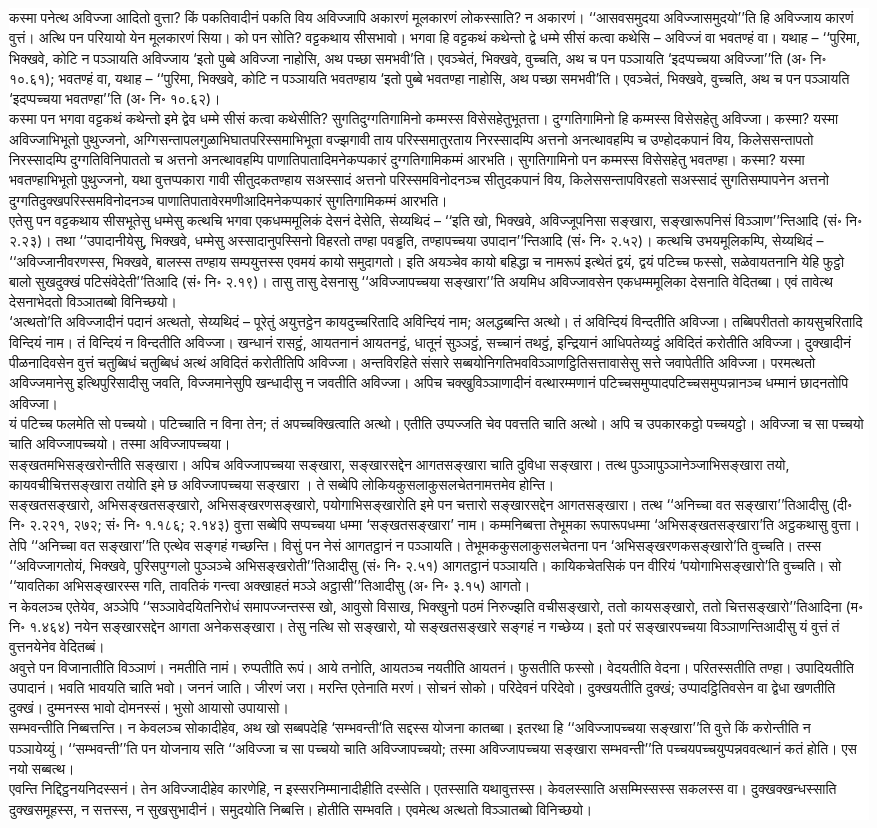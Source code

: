 कस्मा पनेत्थ अविज्जा आदितो वुत्ता? किं पकतिवादीनं पकति विय अविज्जापि अकारणं मूलकारणं लोकस्साति? न अकारणं। ‘‘आसवसमुदया अविज्जासमुदयो’’ति हि अविज्जाय कारणं वुत्तं। अत्थि पन परियायो येन मूलकारणं सिया। को पन सोति? वट्टकथाय सीसभावो। भगवा हि वट्टकथं कथेन्तो द्वे धम्मे सीसं कत्वा कथेसि – अविज्जं वा भवतण्हं वा। यथाह – ‘‘पुरिमा, भिक्खवे, कोटि न पञ्ञायति अविज्जाय ‘इतो पुब्बे अविज्जा नाहोसि, अथ पच्छा समभवी’ति। एवञ्चेतं, भिक्खवे, वुच्चति, अथ च पन पञ्ञायति ‘इदप्पच्चया अविज्जा’’ति (अ॰ नि॰ १०.६१); भवतण्हं वा, यथाह – ‘‘पुरिमा, भिक्खवे, कोटि न पञ्ञायति भवतण्हाय ‘इतो पुब्बे भवतण्हा नाहोसि, अथ पच्छा समभवी’ति। एवञ्चेतं, भिक्खवे, वुच्चति, अथ च पन पञ्ञायति ‘इदप्पच्चया भवतण्हा’’ति (अ॰ नि॰ १०.६२)।  
कस्मा पन भगवा वट्टकथं कथेन्तो इमे द्वेव धम्मे सीसं कत्वा कथेसीति? सुगतिदुग्गतिगामिनो कम्मस्स विसेसहेतुभूतत्ता। दुग्गतिगामिनो हि कम्मस्स विसेसहेतु अविज्जा। कस्मा? यस्मा अविज्जाभिभूतो पुथुज्जनो, अग्गिसन्तापलगुळाभिघातपरिस्समाभिभूता वज्झगावी ताय परिस्समातुरताय निरस्सादम्पि अत्तनो अनत्थावहम्पि च उण्होदकपानं विय, किलेससन्तापतो निरस्सादम्पि दुग्गतिविनिपाततो च अत्तनो अनत्थावहम्पि पाणातिपातादिमनेकप्पकारं दुग्गतिगामिकम्मं आरभति। सुगतिगामिनो पन कम्मस्स विसेसहेतु भवतण्हा। कस्मा? यस्मा भवतण्हाभिभूतो पुथुज्जनो, यथा वुत्तप्पकारा गावी सीतुदकतण्हाय सअस्सादं अत्तनो परिस्समविनोदनञ्च सीतुदकपानं विय, किलेससन्तापविरहतो सअस्सादं सुगतिसम्पापनेन अत्तनो दुग्गतिदुक्खपरिस्समविनोदनञ्च पाणातिपातावेरमणीआदिमनेकप्पकारं सुगतिगामिकम्मं आरभति।  
एतेसु पन वट्टकथाय सीसभूतेसु धम्मेसु कत्थचि भगवा एकधम्ममूलिकं देसनं देसेति, सेय्यथिदं – ‘‘इति खो, भिक्खवे, अविज्जूपनिसा सङ्खारा, सङ्खारूपनिसं विञ्ञाण’’न्तिआदि (सं॰ नि॰ २.२३)। तथा ‘‘उपादानीयेसु, भिक्खवे, धम्मेसु अस्सादानुपस्सिनो विहरतो तण्हा पवड्ढति, तण्हापच्चया उपादान’’न्तिआदि (सं॰ नि॰ २.५२)। कत्थचि उभयमूलिकम्पि, सेय्यथिदं – ‘‘अविज्जानीवरणस्स, भिक्खवे, बालस्स तण्हाय सम्पयुत्तस्स एवमयं कायो समुदागतो। इति अयञ्चेव कायो बहिद्धा च नामरूपं इत्थेतं द्वयं, द्वयं पटिच्च फस्सो, सळेवायतनानि येहि फुट्ठो बालो सुखदुक्खं पटिसंवेदेती’’तिआदि (सं॰ नि॰ २.१९)। तासु तासु देसनासु ‘‘अविज्जापच्चया सङ्खारा’’ति अयमिध अविज्जावसेन एकधम्ममूलिका देसनाति वेदितब्बा। एवं तावेत्थ देसनाभेदतो विञ्ञातब्बो विनिच्छयो।  
‘अत्थतो’ति अविज्जादीनं पदानं अत्थतो, सेय्यथिदं – पूरेतुं अयुत्तट्ठेन कायदुच्चरितादि अविन्दियं नाम; अलद्धब्बन्ति अत्थो। तं अविन्दियं विन्दतीति अविज्जा। तब्बिपरीततो कायसुचरितादि विन्दियं नाम। तं विन्दियं न विन्दतीति अविज्जा। खन्धानं रासट्ठं, आयतनानं आयतनट्ठं, धातूनं सुञ्ञट्ठं, सच्चानं तथट्ठं, इन्द्रियानं आधिपतेय्यट्ठं अविदितं करोतीति अविज्जा। दुक्खादीनं पीळनादिवसेन वुत्तं चतुब्बिधं चतुब्बिधं अत्थं अविदितं करोतीतिपि अविज्जा। अन्तविरहिते संसारे सब्बयोनिगतिभवविञ्ञाणट्ठितिसत्तावासेसु सत्ते जवापेतीति अविज्जा। परमत्थतो अविज्जमानेसु इत्थिपुरिसादीसु जवति, विज्जमानेसुपि खन्धादीसु न जवतीति अविज्जा। अपिच चक्खुविञ्ञाणादीनं वत्थारम्मणानं पटिच्चसमुप्पादपटिच्चसमुप्पन्नानञ्च धम्मानं छादनतोपि अविज्जा।  
यं पटिच्च फलमेति सो पच्चयो। पटिच्चाति न विना तेन; तं अपच्चक्खित्वाति अत्थो। एतीति उप्पज्जति चेव पवत्तति चाति अत्थो। अपि च उपकारकट्ठो पच्चयट्ठो। अविज्जा च सा पच्चयो चाति अविज्जापच्चयो। तस्मा अविज्जापच्चया।  
सङ्खतमभिसङ्खरोन्तीति सङ्खारा। अपिच अविज्जापच्चया सङ्खारा, सङ्खारसद्देन आगतसङ्खारा चाति दुविधा सङ्खारा। तत्थ पुञ्ञापुञ्ञानेञ्जाभिसङ्खारा तयो, कायवचीचित्तसङ्खारा तयोति इमे छ अविज्जापच्चया सङ्खारा । ते सब्बेपि लोकियकुसलाकुसलचेतनामत्तमेव होन्ति।  
सङ्खतसङ्खारो, अभिसङ्खतसङ्खारो, अभिसङ्खरणसङ्खारो, पयोगाभिसङ्खारोति इमे पन चत्तारो सङ्खारसद्देन आगतसङ्खारा। तत्थ ‘‘अनिच्चा वत सङ्खारा’’तिआदीसु (दी॰ नि॰ २.२२१, २७२; सं॰ नि॰ १.१८६; २.१४३) वुत्ता सब्बेपि सप्पच्चया धम्मा ‘सङ्खतसङ्खारा’ नाम। कम्मनिब्बत्ता तेभूमका रूपारूपधम्मा ‘अभिसङ्खतसङ्खारा’ति अट्ठकथासु वुत्ता। तेपि ‘‘अनिच्चा वत सङ्खारा’’ति एत्थेव सङ्गहं गच्छन्ति। विसुं पन नेसं आगतट्ठानं न पञ्ञायति। तेभूमककुसलाकुसलचेतना पन ‘अभिसङ्खरणकसङ्खारो’ति वुच्चति। तस्स ‘‘अविज्जागतोयं, भिक्खवे, पुरिसपुग्गलो पुञ्ञञ्चे अभिसङ्खरोती’’तिआदीसु (सं॰ नि॰ २.५१) आगतट्ठानं पञ्ञायति। कायिकचेतसिकं पन वीरियं ‘पयोगाभिसङ्खारो’ति वुच्चति। सो ‘‘यावतिका अभिसङ्खारस्स गति, तावतिकं गन्त्वा अक्खाहतं मञ्ञे अट्ठासी’’तिआदीसु (अ॰ नि॰ ३.१५) आगतो।  
न केवलञ्च एतेयेव, अञ्ञेपि ‘‘सञ्ञावेदयितनिरोधं समापज्जन्तस्स खो, आवुसो विसाख, भिक्खुनो पठमं निरुज्झति वचीसङ्खारो, ततो कायसङ्खारो, ततो चित्तसङ्खारो’’तिआदिना (म॰ नि॰ १.४६४) नयेन सङ्खारसद्देन आगता अनेकसङ्खारा। तेसु नत्थि सो सङ्खारो, यो सङ्खतसङ्खारे सङ्गहं न गच्छेय्य। इतो परं सङ्खारपच्चया विञ्ञाणन्तिआदीसु यं वुत्तं तं वुत्तनयेनेव वेदितब्बं।  
अवुत्ते पन विजानातीति विञ्ञाणं। नमतीति नामं। रुप्पतीति रूपं। आये तनोति, आयतञ्च नयतीति आयतनं। फुसतीति फस्सो। वेदयतीति वेदना। परितस्सतीति तण्हा। उपादियतीति उपादानं। भवति भावयति चाति भवो। जननं जाति। जीरणं जरा। मरन्ति एतेनाति मरणं। सोचनं सोको। परिदेवनं परिदेवो। दुक्खयतीति दुक्खं; उप्पादट्ठितिवसेन वा द्वेधा खणतीति दुक्खं। दुम्मनस्स भावो दोमनस्सं। भुसो आयासो उपायासो।  
सम्भवन्तीति निब्बत्तन्ति। न केवलञ्च सोकादीहेव, अथ खो सब्बपदेहि ‘सम्भवन्ती’ति सद्दस्स योजना कातब्बा। इतरथा हि ‘‘अविज्जापच्चया सङ्खारा’’ति वुत्ते किं करोन्तीति न पञ्ञायेय्युं। ‘‘सम्भवन्ती’’ति पन योजनाय सति ‘‘अविज्जा च सा पच्चयो चाति अविज्जापच्चयो; तस्मा अविज्जापच्चया सङ्खारा सम्भवन्ती’’ति पच्चयपच्चयुप्पन्नववत्थानं कतं होति। एस नयो सब्बत्थ।  
एवन्ति निद्दिट्ठनयनिदस्सनं। तेन अविज्जादीहेव कारणेहि, न इस्सरनिम्मानादीहीति दस्सेति। एतस्साति यथावुत्तस्स। केवलस्साति असम्मिस्सस्स सकलस्स वा। दुक्खक्खन्धस्साति दुक्खसमूहस्स, न सत्तस्स, न सुखसुभादीनं। समुदयोति निब्बत्ति। होतीति सम्भवति। एवमेत्थ अत्थतो विञ्ञातब्बो विनिच्छयो।  